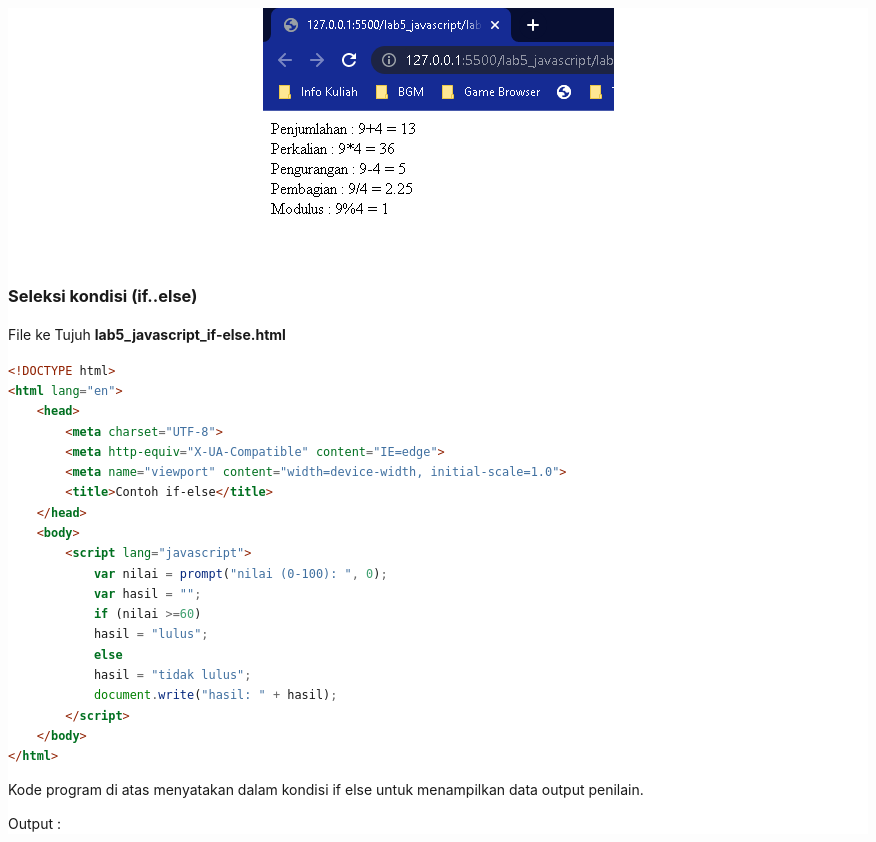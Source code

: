 <p align="center">
	<img src="SS/js_call_form_tagbody/aritmatika/js_arit_2.png" alt="artmtk2">
</p>

### Seleksi kondisi (if..else)

File ke Tujuh **lab5_javascript_if-else.html**
```html
<!DOCTYPE html>
<html lang="en">
    <head>
        <meta charset="UTF-8">
        <meta http-equiv="X-UA-Compatible" content="IE=edge">
        <meta name="viewport" content="width=device-width, initial-scale=1.0">
        <title>Contoh if-else</title>
    </head>
    <body>
        <script lang="javascript">
            var nilai = prompt("nilai (0-100): ", 0);
            var hasil = "";
            if (nilai >=60)
            hasil = "lulus";
            else
            hasil = "tidak lulus";
            document.write("hasil: " + hasil);
        </script>
    </body>
</html>
```

Kode program di atas menyatakan dalam kondisi if else untuk menampilkan data output penilain.

Output :

<p align="center">